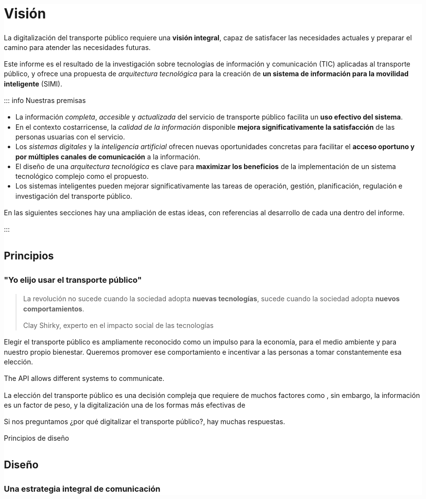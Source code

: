 # Visión

La digitalización del transporte público requiere una **visión integral**, capaz de satisfacer las necesidades actuales y preparar el camino para atender las necesidades futuras.

Este informe es el resultado de la investigación sobre tecnologías de información y comunicación (TIC) aplicadas al transporte público, y ofrece una propuesta de _arquitectura tecnológica_ para la creación de **un sistema de información para la movilidad inteligente** (SIMI).

::: info Nuestras premisas

- La información _completa_, _accesible_ y _actualizada_ del servicio de transporte público facilita un **uso efectivo del sistema**.
- En el contexto costarricense, la _calidad de la información_ disponible **mejora significativamente la satisfacción** de las personas usuarias con el servicio.
- Los _sistemas digitales_ y la _inteligencia artificial_ ofrecen nuevas oportunidades concretas para facilitar el **acceso oportuno y por múltiples canales de comunicación** a la información.
- El diseño de una _arquitectura tecnológica_ es clave para **maximizar los beneficios** de la implementación de un sistema tecnológico complejo como el propuesto.
- Los sistemas inteligentes pueden mejorar significativamente las tareas de operación, gestión, planificación, regulación e investigación del transporte público.

En las siguientes secciones hay una ampliación de estas ideas, con referencias al desarrollo de cada una dentro del informe.

:::

## Principios

### "Yo elijo usar el transporte público"

> La revolución no sucede cuando la sociedad adopta **nuevas tecnologías**, sucede cuando la sociedad adopta **nuevos comportamientos**.
>
> <div class="italic text-xs mt-2">Clay Shirky, experto en el impacto social de las tecnologías</div>

Elegir el transporte público es ampliamente reconocido como un impulso para la economía, para el medio ambiente y para nuestro propio bienestar. Queremos promover ese comportamiento e incentivar a las personas a tomar constantemente esa elección.

The <Concept term="api">API</Concept> allows different systems to communicate.

La elección del transporte público es una decisión compleja que requiere de muchos factores como , sin embargo, la información es un factor de peso, y la digitalización una de los formas más efectivas de

Si nos preguntamos ¿por qué digitalizar el transporte público?, hay muchas respuestas.

<Ref url="./diseno/principios" icon="directions_bus">Principios de diseño</Ref>

## Diseño

### Una estrategia integral de comunicación

